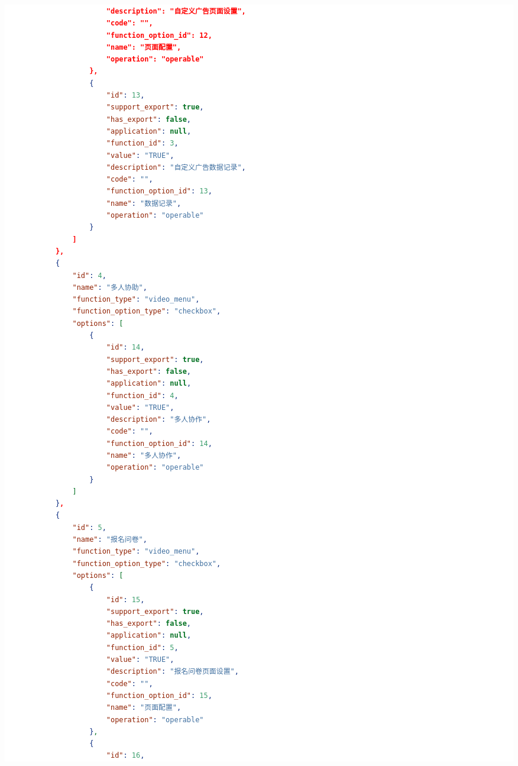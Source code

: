 ```json
                        "description": "自定义广告页面设置",
                        "code": "",
                        "function_option_id": 12,
                        "name": "页面配置",
                        "operation": "operable"
                    },
                    {
                        "id": 13,
                        "support_export": true,
                        "has_export": false,
                        "application": null,
                        "function_id": 3,
                        "value": "TRUE",
                        "description": "自定义广告数据记录",
                        "code": "",
                        "function_option_id": 13,
                        "name": "数据记录",
                        "operation": "operable"
                    }
                ]
            },
            {
                "id": 4,
                "name": "多人协助",
                "function_type": "video_menu",
                "function_option_type": "checkbox",
                "options": [
                    {
                        "id": 14,
                        "support_export": true,
                        "has_export": false,
                        "application": null,
                        "function_id": 4,
                        "value": "TRUE",
                        "description": "多人协作",
                        "code": "",
                        "function_option_id": 14,
                        "name": "多人协作",
                        "operation": "operable"
                    }
                ]
            },
            {
                "id": 5,
                "name": "报名问卷",
                "function_type": "video_menu",
                "function_option_type": "checkbox",
                "options": [
                    {
                        "id": 15,
                        "support_export": true,
                        "has_export": false,
                        "application": null,
                        "function_id": 5,
                        "value": "TRUE",
                        "description": "报名问卷页面设置",
                        "code": "",
                        "function_option_id": 15,
                        "name": "页面配置",
                        "operation": "operable"
                    },
                    {
                        "id": 16,
```